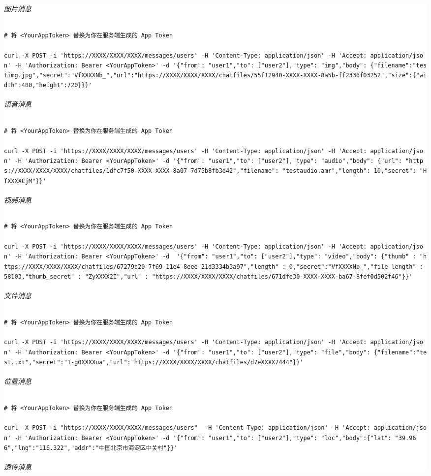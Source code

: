 ###### 图片消息

```shell
# 将 <YourAppToken> 替换为你在服务端生成的 App Token

curl -X POST -i 'https://XXXX/XXXX/XXXX/messages/users' -H 'Content-Type: application/json' -H 'Accept: application/json' -H 'Authorization: Bearer <YourAppToken>' -d '{"from": "user1","to": ["user2"],"type": "img","body": {"filename":"testimg.jpg","secret":"VfXXXXNb_","url":"https://XXXX/XXXX/XXXX/chatfiles/55f12940-XXXX-XXXX-8a5b-ff2336f03252","size":{"width":480,"height":720}}}'
```

###### 语音消息

```shell
# 将 <YourAppToken> 替换为你在服务端生成的 App Token

curl -X POST -i 'https://XXXX/XXXX/XXXX/messages/users' -H 'Content-Type: application/json' -H 'Accept: application/json' -H 'Authorization: Bearer <YourAppToken>' -d '{"from": "user1","to": ["user2"],"type": "audio","body": {"url": "https://XXXX/XXXX/XXXX/chatfiles/1dfc7f50-XXXX-XXXX-8a07-7d75b8fb3d42","filename": "testaudio.amr","length": 10,"secret": "HfXXXXCjM"}}'
```

###### 视频消息

```shell
# 将 <YourAppToken> 替换为你在服务端生成的 App Token

curl -X POST -i 'https://XXXX/XXXX/XXXX/messages/users' -H 'Content-Type: application/json' -H 'Accept: application/json' -H 'Authorization: Bearer <YourAppToken>' -d  '{"from": "user1","to": ["user2"],"type": "video","body": {"thumb" : "https://XXXX/XXXX/XXXX/chatfiles/67279b20-7f69-11e4-8eee-21d3334b3a97","length" : 0,"secret":"VfXXXXNb_","file_length" : 58103,"thumb_secret" : "ZyXXXX2I","url" : "https://XXXX/XXXX/XXXX/chatfiles/671dfe30-XXXX-XXXX-ba67-8fef0d502f46"}}'
```

###### 文件消息

```shell
# 将 <YourAppToken> 替换为你在服务端生成的 App Token

curl -X POST -i 'https://XXXX/XXXX/XXXX/messages/users' -H 'Content-Type: application/json' -H 'Accept: application/json' -H 'Authorization: Bearer <YourAppToken>' -d '{"from": "user1","to": ["user2"],"type": "file","body": {"filename":"test.txt","secret":"1-g0XXXXua","url":"https://XXXX/XXXX/XXXX/chatfiles/d7eXXXX7444"}}'
```

###### 位置消息

```shell
# 将 <YourAppToken> 替换为你在服务端生成的 App Token

curl -X POST -i "https://XXXX/XXXX/XXXX/messages/users"  -H 'Content-Type: application/json' -H 'Accept: application/json' -H 'Authorization: Bearer <YourAppToken>' -d '{"from": "user1","to": ["user2"],"type": "loc","body":{"lat": "39.966","lng":"116.322","addr":"中国北京市海淀区中关村"}}'
```

###### 透传消息
